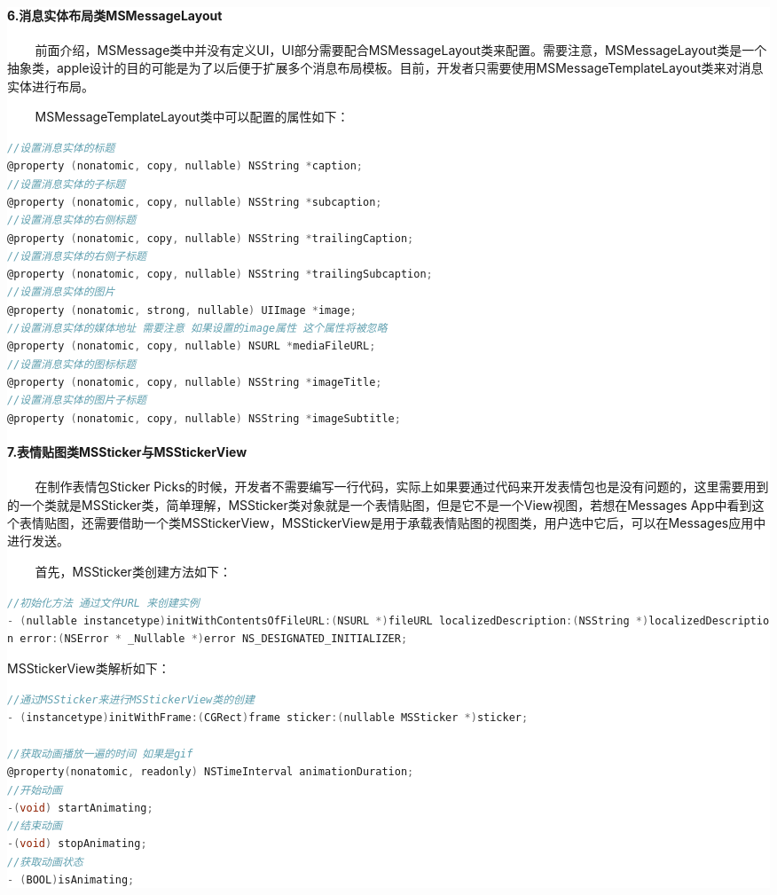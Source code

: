 #### 6.消息实体布局类MSMessageLayout

        前面介绍，MSMessage类中并没有定义UI，UI部分需要配合MSMessageLayout类来配置。需要注意，MSMessageLayout类是一个抽象类，apple设计的目的可能是为了以后便于扩展多个消息布局模板。目前，开发者只需要使用MSMessageTemplateLayout类来对消息实体进行布局。

        MSMessageTemplateLayout类中可以配置的属性如下：

```objectivec
//设置消息实体的标题
@property (nonatomic, copy, nullable) NSString *caption;
//设置消息实体的子标题
@property (nonatomic, copy, nullable) NSString *subcaption;
//设置消息实体的右侧标题
@property (nonatomic, copy, nullable) NSString *trailingCaption;
//设置消息实体的右侧子标题
@property (nonatomic, copy, nullable) NSString *trailingSubcaption;
//设置消息实体的图片
@property (nonatomic, strong, nullable) UIImage *image;
//设置消息实体的媒体地址 需要注意 如果设置的image属性 这个属性将被忽略
@property (nonatomic, copy, nullable) NSURL *mediaFileURL;
//设置消息实体的图标标题
@property (nonatomic, copy, nullable) NSString *imageTitle;
//设置消息实体的图片子标题
@property (nonatomic, copy, nullable) NSString *imageSubtitle;

```

#### 7.表情贴图类MSSticker与MSStickerView

        在制作表情包Sticker Picks的时候，开发者不需要编写一行代码，实际上如果要通过代码来开发表情包也是没有问题的，这里需要用到的一个类就是MSSticker类，简单理解，MSSticker类对象就是一个表情贴图，但是它不是一个View视图，若想在Messages App中看到这个表情贴图，还需要借助一个类MSStickerView，MSStickerView是用于承载表情贴图的视图类，用户选中它后，可以在Messages应用中进行发送。

        首先，MSSticker类创建方法如下：

```objectivec
//初始化方法 通过文件URL 来创建实例
- (nullable instancetype)initWithContentsOfFileURL:(NSURL *)fileURL localizedDescription:(NSString *)localizedDescription error:(NSError * _Nullable *)error NS_DESIGNATED_INITIALIZER;
```

MSStickerView类解析如下：

```objectivec
//通过MSSticker来进行MSStickerView类的创建
- (instancetype)initWithFrame:(CGRect)frame sticker:(nullable MSSticker *)sticker;

//获取动画播放一遍的时间 如果是gif
@property(nonatomic, readonly) NSTimeInterval animationDuration;
//开始动画
-(void) startAnimating;
//结束动画
-(void) stopAnimating;
//获取动画状态
- (BOOL)isAnimating;
```
